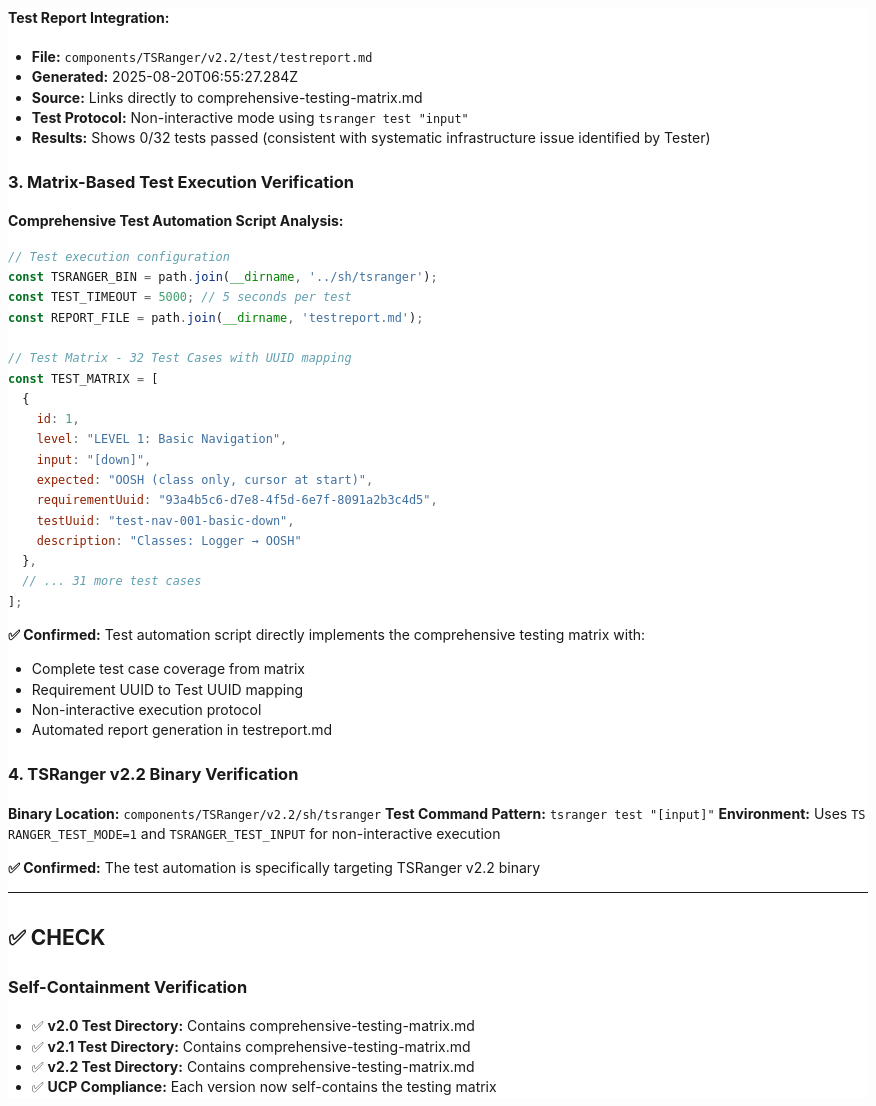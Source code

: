 #### **Test Report Integration:**
- **File:** `components/TSRanger/v2.2/test/testreport.md`
- **Generated:** 2025-08-20T06:55:27.284Z
- **Source:** Links directly to comprehensive-testing-matrix.md
- **Test Protocol:** Non-interactive mode using `tsranger test "input"`
- **Results:** Shows 0/32 tests passed (consistent with systematic infrastructure issue identified by Tester)

### **3. Matrix-Based Test Execution Verification**

**Comprehensive Test Automation Script Analysis:**
```javascript
// Test execution configuration
const TSRANGER_BIN = path.join(__dirname, '../sh/tsranger');
const TEST_TIMEOUT = 5000; // 5 seconds per test
const REPORT_FILE = path.join(__dirname, 'testreport.md');

// Test Matrix - 32 Test Cases with UUID mapping
const TEST_MATRIX = [
  {
    id: 1,
    level: "LEVEL 1: Basic Navigation",
    input: "[down]",
    expected: "OOSH (class only, cursor at start)",
    requirementUuid: "93a4b5c6-d7e8-4f5d-6e7f-8091a2b3c4d5",
    testUuid: "test-nav-001-basic-down",
    description: "Classes: Logger → OOSH"
  },
  // ... 31 more test cases
];
```

**✅ Confirmed:** Test automation script directly implements the comprehensive testing matrix with:
- Complete test case coverage from matrix
- Requirement UUID to Test UUID mapping
- Non-interactive execution protocol
- Automated report generation in testreport.md

### **4. TSRanger v2.2 Binary Verification**

**Binary Location:** `components/TSRanger/v2.2/sh/tsranger`
**Test Command Pattern:** `tsranger test "[input]"`
**Environment:** Uses `TSRANGER_TEST_MODE=1` and `TSRANGER_TEST_INPUT` for non-interactive execution

**✅ Confirmed:** The test automation is specifically targeting TSRanger v2.2 binary

---

## **✅ CHECK**

### **Self-Containment Verification**
- ✅ **v2.0 Test Directory:** Contains comprehensive-testing-matrix.md
- ✅ **v2.1 Test Directory:** Contains comprehensive-testing-matrix.md  
- ✅ **v2.2 Test Directory:** Contains comprehensive-testing-matrix.md
- ✅ **UCP Compliance:** Each version now self-contains the testing matrix

